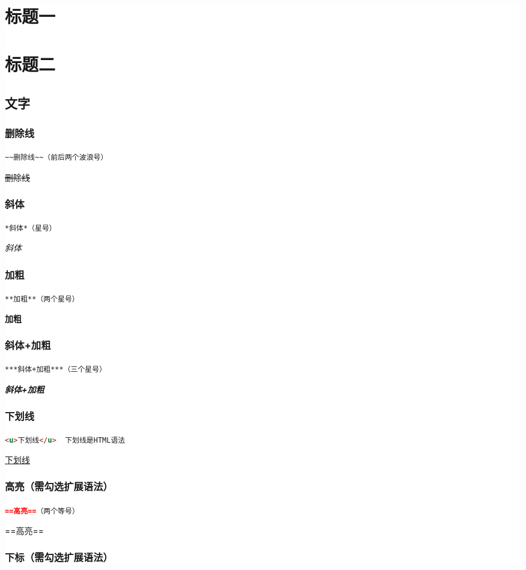 标题一
=======
标题二
=======



## 文字

### 删除线

```markdown
~~删除线~~（前后两个波浪号）
```

~~删除线~~

### 斜体

```markdown
*斜体*（星号）
```

*斜体*

### 加粗

```markdown
**加粗**（两个星号）
```

**加粗**

### 斜体+加粗

```markdown
***斜体+加粗***（三个星号）
```

***斜体+加粗***

### 下划线

```markdown
<u>下划线</u>	下划线是HTML语法
```

<u>下划线</u>

### 高亮（需勾选扩展语法）

```markdown
==高亮==（两个等号）
```

==高亮==

### 下标（需勾选扩展语法）
